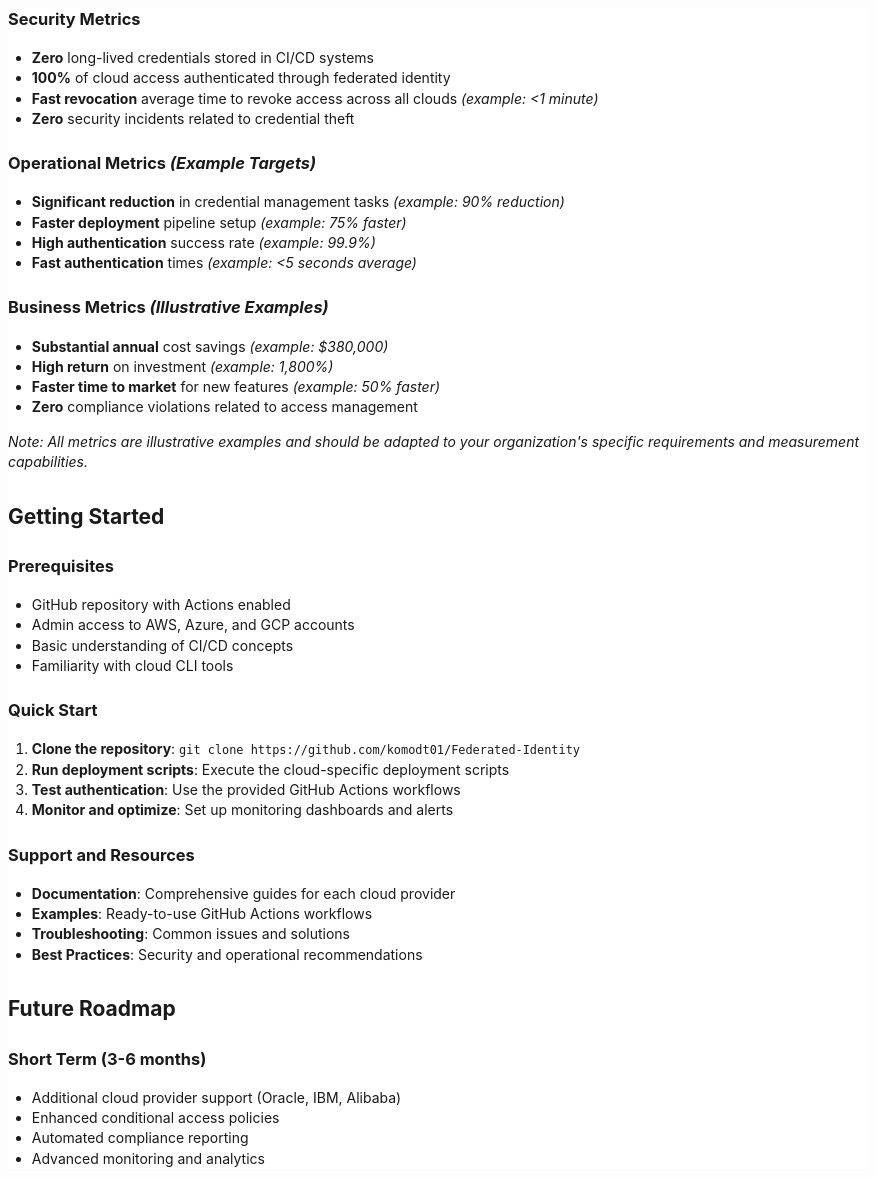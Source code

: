 ### Security Metrics
- **Zero** long-lived credentials stored in CI/CD systems
- **100%** of cloud access authenticated through federated identity
- **Fast revocation** average time to revoke access across all clouds *(example: <1 minute)*
- **Zero** security incidents related to credential theft

### Operational Metrics *(Example Targets)*
- **Significant reduction** in credential management tasks *(example: 90% reduction)*
- **Faster deployment** pipeline setup *(example: 75% faster)*
- **High authentication** success rate *(example: 99.9%)*
- **Fast authentication** times *(example: <5 seconds average)*

### Business Metrics *(Illustrative Examples)*
- **Substantial annual** cost savings *(example: $380,000)*
- **High return** on investment *(example: 1,800%)*
- **Faster time to market** for new features *(example: 50% faster)*
- **Zero** compliance violations related to access management

*Note: All metrics are illustrative examples and should be adapted to your organization's specific requirements and measurement capabilities.*

## Getting Started

### Prerequisites
- GitHub repository with Actions enabled
- Admin access to AWS, Azure, and GCP accounts
- Basic understanding of CI/CD concepts
- Familiarity with cloud CLI tools

### Quick Start
1. **Clone the repository**: `git clone https://github.com/komodt01/Federated-Identity`
2. **Run deployment scripts**: Execute the cloud-specific deployment scripts
3. **Test authentication**: Use the provided GitHub Actions workflows
4. **Monitor and optimize**: Set up monitoring dashboards and alerts

### Support and Resources
- **Documentation**: Comprehensive guides for each cloud provider
- **Examples**: Ready-to-use GitHub Actions workflows
- **Troubleshooting**: Common issues and solutions
- **Best Practices**: Security and operational recommendations

## Future Roadmap

### Short Term (3-6 months)
- Additional cloud provider support (Oracle, IBM, Alibaba)
- Enhanced conditional access policies
- Automated compliance reporting
- Advanced monitoring and analytics
